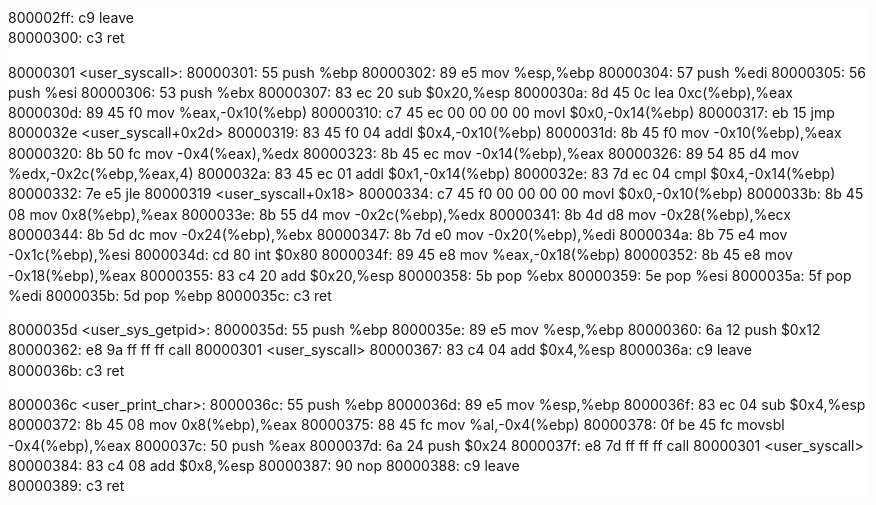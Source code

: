 800002ff:	c9                   	leave  
80000300:	c3                   	ret    

80000301 <user_syscall>:
80000301:	55                   	push   %ebp
80000302:	89 e5                	mov    %esp,%ebp
80000304:	57                   	push   %edi
80000305:	56                   	push   %esi
80000306:	53                   	push   %ebx
80000307:	83 ec 20             	sub    $0x20,%esp
8000030a:	8d 45 0c             	lea    0xc(%ebp),%eax
8000030d:	89 45 f0             	mov    %eax,-0x10(%ebp)
80000310:	c7 45 ec 00 00 00 00 	movl   $0x0,-0x14(%ebp)
80000317:	eb 15                	jmp    8000032e <user_syscall+0x2d>
80000319:	83 45 f0 04          	addl   $0x4,-0x10(%ebp)
8000031d:	8b 45 f0             	mov    -0x10(%ebp),%eax
80000320:	8b 50 fc             	mov    -0x4(%eax),%edx
80000323:	8b 45 ec             	mov    -0x14(%ebp),%eax
80000326:	89 54 85 d4          	mov    %edx,-0x2c(%ebp,%eax,4)
8000032a:	83 45 ec 01          	addl   $0x1,-0x14(%ebp)
8000032e:	83 7d ec 04          	cmpl   $0x4,-0x14(%ebp)
80000332:	7e e5                	jle    80000319 <user_syscall+0x18>
80000334:	c7 45 f0 00 00 00 00 	movl   $0x0,-0x10(%ebp)
8000033b:	8b 45 08             	mov    0x8(%ebp),%eax
8000033e:	8b 55 d4             	mov    -0x2c(%ebp),%edx
80000341:	8b 4d d8             	mov    -0x28(%ebp),%ecx
80000344:	8b 5d dc             	mov    -0x24(%ebp),%ebx
80000347:	8b 7d e0             	mov    -0x20(%ebp),%edi
8000034a:	8b 75 e4             	mov    -0x1c(%ebp),%esi
8000034d:	cd 80                	int    $0x80
8000034f:	89 45 e8             	mov    %eax,-0x18(%ebp)
80000352:	8b 45 e8             	mov    -0x18(%ebp),%eax
80000355:	83 c4 20             	add    $0x20,%esp
80000358:	5b                   	pop    %ebx
80000359:	5e                   	pop    %esi
8000035a:	5f                   	pop    %edi
8000035b:	5d                   	pop    %ebp
8000035c:	c3                   	ret    

8000035d <user_sys_getpid>:
8000035d:	55                   	push   %ebp
8000035e:	89 e5                	mov    %esp,%ebp
80000360:	6a 12                	push   $0x12
80000362:	e8 9a ff ff ff       	call   80000301 <user_syscall>
80000367:	83 c4 04             	add    $0x4,%esp
8000036a:	c9                   	leave  
8000036b:	c3                   	ret    

8000036c <user_print_char>:
8000036c:	55                   	push   %ebp
8000036d:	89 e5                	mov    %esp,%ebp
8000036f:	83 ec 04             	sub    $0x4,%esp
80000372:	8b 45 08             	mov    0x8(%ebp),%eax
80000375:	88 45 fc             	mov    %al,-0x4(%ebp)
80000378:	0f be 45 fc          	movsbl -0x4(%ebp),%eax
8000037c:	50                   	push   %eax
8000037d:	6a 24                	push   $0x24
8000037f:	e8 7d ff ff ff       	call   80000301 <user_syscall>
80000384:	83 c4 08             	add    $0x8,%esp
80000387:	90                   	nop
80000388:	c9                   	leave  
80000389:	c3                   	ret    
